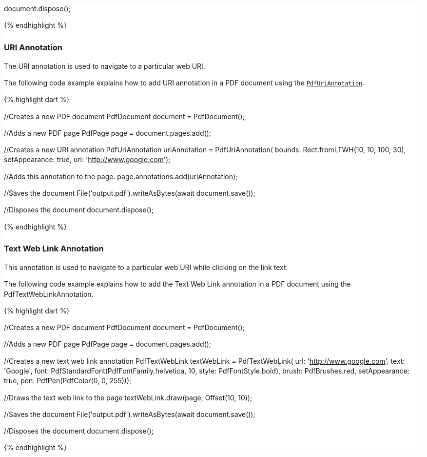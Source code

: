 document.dispose();

{% endhighlight %}

### URI Annotation

The URI annotation is used to navigate to a particular web URI.

The following code example explains how to add URI annotation in a PDF document using the [`PdfUriAnnotation`](https://pub.dev/documentation/syncfusion_flutter_pdf/latest/pdf/PdfUriAnnotation-class.html).

{% highlight dart %}

//Creates a new PDF document
PdfDocument document = PdfDocument();

//Adds a new PDF page
PdfPage page = document.pages.add();

//Creates a new URI annotation
PdfUriAnnotation uriAnnotation = PdfUriAnnotation(
    bounds: Rect.fromLTWH(10, 10, 100, 30), setAppearance: true,
     uri: 'http://www.google.com');

//Adds this annotation to the page.
page.annotations.add(uriAnnotation);

//Saves the document
File('output.pdf').writeAsBytes(await document.save());

//Disposes the document
document.dispose();

{% endhighlight %}

### Text Web Link Annotation

This annotation is used to navigate to a particular web URI while clicking on the link text.

The following code example explains how to add the Text Web Link annotation in a PDF document using the PdfTextWebLinkAnnotation.

{% highlight dart %}

//Creates a new PDF document
PdfDocument document = PdfDocument();

//Adds a new PDF page
PdfPage page = document.pages.add();

//Creates a new text web link annotation
PdfTextWebLink textWebLink = PdfTextWebLink(
    url: 'http://www.google.com',
    text: 'Google',
    font: PdfStandardFont(PdfFontFamily.helvetica, 10,
        style: PdfFontStyle.bold),
    brush: PdfBrushes.red,
    setAppearance: true,
    pen: PdfPen(PdfColor(0, 0, 255)));

//Draws the text web link to the page
textWebLink.draw(page, Offset(10, 10));

//Saves the document
File('output.pdf').writeAsBytes(await document.save());

//Disposes the document
document.dispose();

{% endhighlight %}
